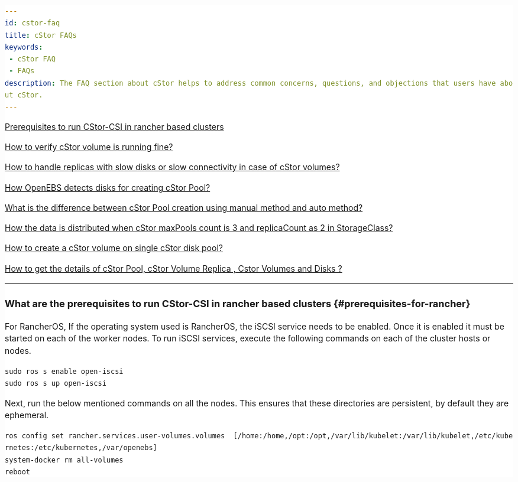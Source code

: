 ```yaml
---
id: cstor-faq
title: cStor FAQs
keywords: 
 - cStor FAQ
 - FAQs
description: The FAQ section about cStor helps to address common concerns, questions, and objections that users have about cStor.
---
```


[Prerequisites to run CStor-CSI in rancher based clusters](#prerequisites-for-rancher)

[How to verify cStor volume is running fine?](#verify-cstor-volume-running-fine)

[How to handle replicas with slow disks or slow connectivity in case of cStor volumes?](#slow-replicas-in-cstor-volumes)

[How OpenEBS detects disks for creating cStor Pool?](#how-openebs-detects-disks-for-creating-cstor-pool)

[What is the difference between cStor Pool creation using manual method and auto method?](#what-is-the-difference-between-cstor-pool-creation-using-manual-method-and-auto-method)

[How the data is distributed when cStor maxPools count is 3 and replicaCount as 2 in StorageClass?](#how-the-data-is-distributed-when-cstor-maxpools-count-is-3-and-replicacount-as-2-in-storageclass)

[How to create a cStor volume on single cStor disk pool?](#create-cstor-volume-single-disk-pool)

[How to get the details of cStor Pool, cStor Volume Replica , Cstor Volumes and Disks ?](#more-info-pool-cvr-cv-disk) 


---

### What are the prerequisites to run CStor-CSI in rancher based clusters {#prerequisites-for-rancher}

For RancherOS, 
If the operating system used is RancherOS, the iSCSI service needs to be enabled. Once it is enabled it must be started on each of the worker nodes.
To run iSCSI services, execute the following commands on each of the cluster hosts or nodes.

```
sudo ros s enable open-iscsi
sudo ros s up open-iscsi
```

Next, run the below mentioned commands on all the nodes. This ensures that these directories are persistent, by default they are ephemeral.

```
ros config set rancher.services.user-volumes.volumes  [/home:/home,/opt:/opt,/var/lib/kubelet:/var/lib/kubelet,/etc/kubernetes:/etc/kubernetes,/var/openebs]
system-docker rm all-volumes
reboot
```

